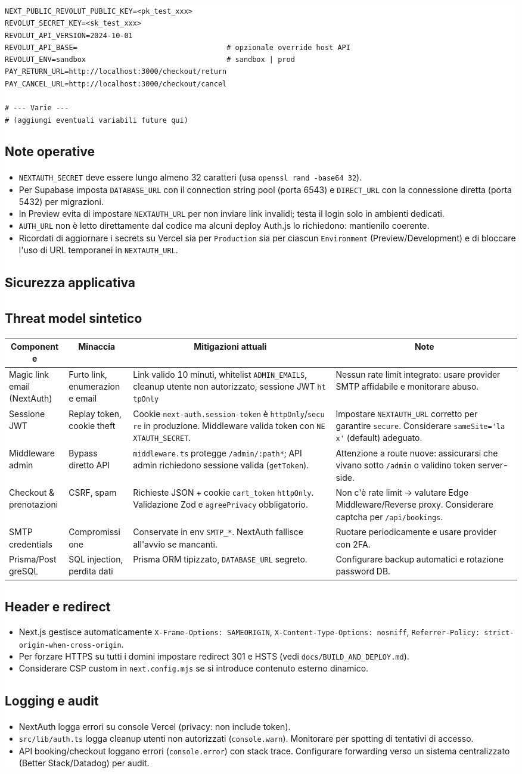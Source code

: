 ```env
NEXT_PUBLIC_REVOLUT_PUBLIC_KEY=<pk_test_xxx>
REVOLUT_SECRET_KEY=<sk_test_xxx>
REVOLUT_API_VERSION=2024-10-01
REVOLUT_API_BASE=                                   # opzionale override host API
REVOLUT_ENV=sandbox                                 # sandbox | prod
PAY_RETURN_URL=http://localhost:3000/checkout/return
PAY_CANCEL_URL=http://localhost:3000/checkout/cancel

# --- Varie ---
# (aggiungi eventuali variabili future qui)
```

## Note operative
- `NEXTAUTH_SECRET` deve essere lungo almeno 32 caratteri (usa `openssl rand -base64 32`).
- Per Supabase imposta `DATABASE_URL` con il connection string pool (porta 6543) e `DIRECT_URL` con la connessione diretta (porta 5432) per migrazioni.
- In Preview evita di impostare `NEXTAUTH_URL` per non inviare link invalidi; testa il login solo in ambienti dedicati.
- `AUTH_URL` non è letto direttamente dal codice ma alcuni deploy Auth.js lo richiedono: mantienilo coerente.
- Ricordati di aggiornare i secrets su Vercel sia per `Production` sia per ciascun `Environment` (Preview/Development) e di bloccare l'uso di URL temporanei in `NEXTAUTH_URL`.

## Sicurezza applicativa

## Threat model sintetico
| Componente | Minaccia | Mitigazioni attuali | Note |
| --- | --- | --- | --- |
| Magic link email (NextAuth) | Furto link, enumerazione email | Link valido 10 minuti, whitelist `ADMIN_EMAILS`, cleanup utente non autorizzato, sessione JWT `httpOnly` | Nessun rate limit integrato: usare provider SMTP affidabile e monitorare abuso. |
| Sessione JWT | Replay token, cookie theft | Cookie `next-auth.session-token` è `httpOnly`/`secure` in produzione. Middleware valida token con `NEXTAUTH_SECRET`. | Impostare `NEXTAUTH_URL` corretto per garantire `secure`. Considerare `sameSite='lax'` (default) adeguato. |
| Middleware admin | Bypass diretto API | `middleware.ts` protegge `/admin/:path*`; API admin richiedono sessione valida (`getToken`). | Attenzione a route nuove: assicurarsi che vivano sotto `/admin` o validino token server-side. |
| Checkout & prenotazioni | CSRF, spam | Richieste JSON + cookie `cart_token` `httpOnly`. Validazione Zod e `agreePrivacy` obbligatorio. | Non c'è rate limit → valutare Edge Middleware/Reverse proxy. Considerare captcha per `/api/bookings`. |
| SMTP credentials | Compromissione | Conservate in env `SMTP_*`. NextAuth fallisce all'avvio se mancanti. | Ruotare periodicamente e usare provider con 2FA. |
| Prisma/PostgreSQL | SQL injection, perdita dati | Prisma ORM tipizzato, `DATABASE_URL` segreto. | Configurare backup automatici e rotazione password DB. |

## Header e redirect
- Next.js gestisce automaticamente `X-Frame-Options: SAMEORIGIN`, `X-Content-Type-Options: nosniff`, `Referrer-Policy: strict-origin-when-cross-origin`.
- Per forzare HTTPS su tutti i domini impostare redirect 301 e HSTS (vedi `docs/BUILD_AND_DEPLOY.md`).
- Considerare CSP custom in `next.config.mjs` se si introduce contenuto esterno dinamico.

## Logging e audit
- NextAuth logga errori su console Vercel (privacy: non include token).
- `src/lib/auth.ts` logga cleanup utenti non autorizzati (`console.warn`). Monitorare per spotting di tentativi di accesso.
- API booking/checkout loggano errori (`console.error`) con stack trace. Configurare forwarding verso un sistema centralizzato (Better Stack/Datadog) per audit.
